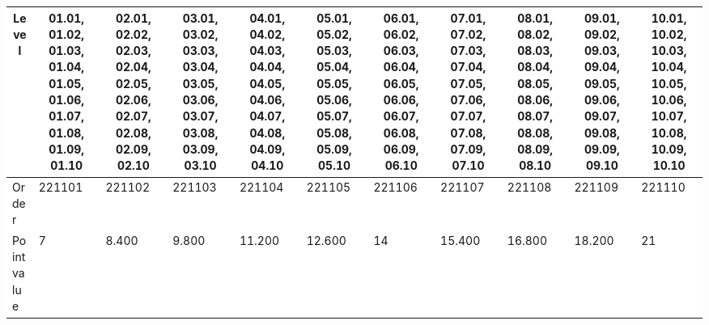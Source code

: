 |Level      |01.01, 01.02, 01.03, 01.04, 01.05, 01.06, 01.07, 01.08, 01.09, 01.10|02.01, 02.02, 02.03, 02.04, 02.05, 02.06, 02.07, 02.08, 02.09, 02.10|03.01, 03.02, 03.03, 03.04, 03.05, 03.06, 03.07, 03.08, 03.09, 03.10|04.01, 04.02, 04.03, 04.04, 04.05, 04.06, 04.07, 04.08, 04.09, 04.10|05.01, 05.02, 05.03, 05.04, 05.05, 05.06, 05.07, 05.08, 05.09, 05.10|06.01, 06.02, 06.03, 06.04, 06.05, 06.06, 06.07, 06.08, 06.09, 06.10|07.01, 07.02, 07.03, 07.04, 07.05, 07.06, 07.07, 07.08, 07.09, 07.10|08.01, 08.02, 08.03, 08.04, 08.05, 08.06, 08.07, 08.08, 08.09, 08.10|09.01, 09.02, 09.03, 09.04, 09.05, 09.06, 09.07, 09.08, 09.09, 09.10|10.01, 10.02, 10.03, 10.04, 10.05, 10.06, 10.07, 10.08, 10.09, 10.10|
|-----------|--------------------------------------------------------------------|--------------------------------------------------------------------|--------------------------------------------------------------------|--------------------------------------------------------------------|--------------------------------------------------------------------|--------------------------------------------------------------------|--------------------------------------------------------------------|--------------------------------------------------------------------|--------------------------------------------------------------------|--------------------------------------------------------------------|
|Order      |221101                                                              |221102                                                              |221103                                                              |221104                                                              |221105                                                              |221106                                                              |221107                                                              |221108                                                              |221109                                                              |221110                                                              |
|Point value|7                                                                   |8.400                                                               |9.800                                                               |11.200                                                              |12.600                                                              |14                                                                  |15.400                                                              |16.800                                                              |18.200                                                              |21                                                                  |


